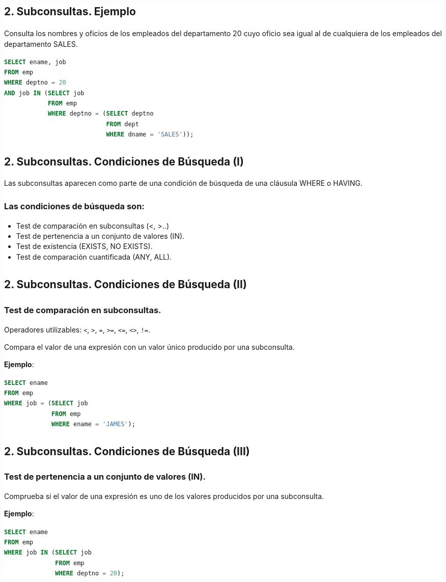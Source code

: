 ## 2. Subconsultas. Ejemplo

Consulta los nombres y oficios de los empleados del departamento 20 cuyo oficio sea igual al de cualquiera de los empleados del departamento SALES.
```sql
SELECT ename, job
FROM emp
WHERE deptno = 20
AND job IN (SELECT job
            FROM emp
            WHERE deptno = (SELECT deptno
                            FROM dept
                            WHERE dname = 'SALES'));
```

## 2. Subconsultas. Condiciones de Búsqueda (I)

Las subconsultas aparecen como parte de una condición de búsqueda de una cláusula WHERE o HAVING.

### Las condiciones de búsqueda son:
- Test de comparación en subconsultas (<, >..)
- Test de pertenencia a un conjunto de valores (IN).
- Test de existencia (EXISTS, NO EXISTS).
- Test de comparación cuantificada (ANY, ALL).

## 2. Subconsultas. Condiciones de Búsqueda (II)

### Test de comparación en subconsultas.
Operadores utilizables: `<`, `>`, `=`, `>=`, `<=`, `<>`, `!=`.

Compara el valor de una expresión con un valor único producido por una subconsulta.

**Ejemplo**:
```sql
SELECT ename
FROM emp
WHERE job = (SELECT job
             FROM emp
             WHERE ename = 'JAMES');
```

## 2. Subconsultas. Condiciones de Búsqueda (III)

### Test de pertenencia a un conjunto de valores (IN).
Comprueba si el valor de una expresión es uno de los valores producidos por una subconsulta.

**Ejemplo**:
```sql
SELECT ename
FROM emp
WHERE job IN (SELECT job
              FROM emp
              WHERE deptno = 20);
```
